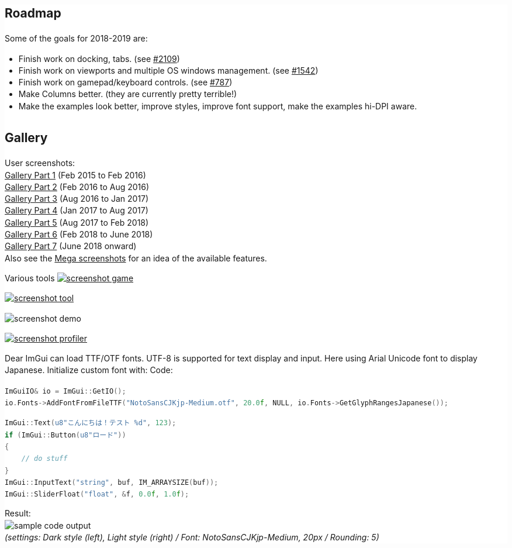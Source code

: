 Roadmap
-------
Some of the goals for 2018-2019 are:
- Finish work on docking, tabs. (see [#2109](https://github.com/ocornut/imgui/issues/2109))
- Finish work on viewports and multiple OS windows management. (see [#1542](https://github.com/ocornut/imgui/issues/1542))
- Finish work on gamepad/keyboard controls. (see [#787](https://github.com/ocornut/imgui/issues/787))
- Make Columns better. (they are currently pretty terrible!)
- Make the examples look better, improve styles, improve font support, make the examples hi-DPI aware.

Gallery
-------
User screenshots:
<br>[Gallery Part 1](https://github.com/ocornut/imgui/issues/123) (Feb 2015 to Feb 2016)
<br>[Gallery Part 2](https://github.com/ocornut/imgui/issues/539) (Feb 2016 to Aug 2016)
<br>[Gallery Part 3](https://github.com/ocornut/imgui/issues/772) (Aug 2016 to Jan 2017)
<br>[Gallery Part 4](https://github.com/ocornut/imgui/issues/973) (Jan 2017 to Aug 2017)
<br>[Gallery Part 5](https://github.com/ocornut/imgui/issues/1269) (Aug 2017 to Feb 2018)
<br>[Gallery Part 6](https://github.com/ocornut/imgui/issues/1607) (Feb 2018 to June 2018)
<br>[Gallery Part 7](https://github.com/ocornut/imgui/issues/1902) (June 2018 onward)
<br>Also see the [Mega screenshots](https://github.com/ocornut/imgui/issues/1273) for an idea of the available features.

Various tools
[![screenshot game](https://raw.githubusercontent.com/wiki/ocornut/imgui/web/v149/gallery_TheDragonsTrap-01-thumb.jpg)](https://cloud.githubusercontent.com/assets/8225057/20628927/33e14cac-b329-11e6-80f6-9524e93b048a.png)

[![screenshot tool](https://raw.githubusercontent.com/wiki/ocornut/imgui/web/v160/editor_white_preview.jpg)](https://raw.githubusercontent.com/wiki/ocornut/imgui/web/v160/editor_white.png)

![screenshot demo](https://raw.githubusercontent.com/wiki/ocornut/imgui/web/v160/v160-misc-classic.png)

[![screenshot profiler](https://raw.githubusercontent.com/wiki/ocornut/imgui/web/v148/profiler-880.jpg)](https://raw.githubusercontent.com/wiki/ocornut/imgui/web/v148/profiler.png)

Dear ImGui can load TTF/OTF fonts. UTF-8 is supported for text display and input. Here using Arial Unicode font to display Japanese. Initialize custom font with:
Code:
```cpp
ImGuiIO& io = ImGui::GetIO();
io.Fonts->AddFontFromFileTTF("NotoSansCJKjp-Medium.otf", 20.0f, NULL, io.Fonts->GetGlyphRangesJapanese());
```
```cpp
ImGui::Text(u8"こんにちは！テスト %d", 123);
if (ImGui::Button(u8"ロード"))
{
    // do stuff
}
ImGui::InputText("string", buf, IM_ARRAYSIZE(buf));
ImGui::SliderFloat("float", &f, 0.0f, 1.0f);
```
Result:
<br>![sample code output](https://raw.githubusercontent.com/wiki/ocornut/imgui/web/v160/code_sample_02_jp.png)
<br>_(settings: Dark style (left), Light style (right) / Font: NotoSansCJKjp-Medium, 20px / Rounding: 5)_
